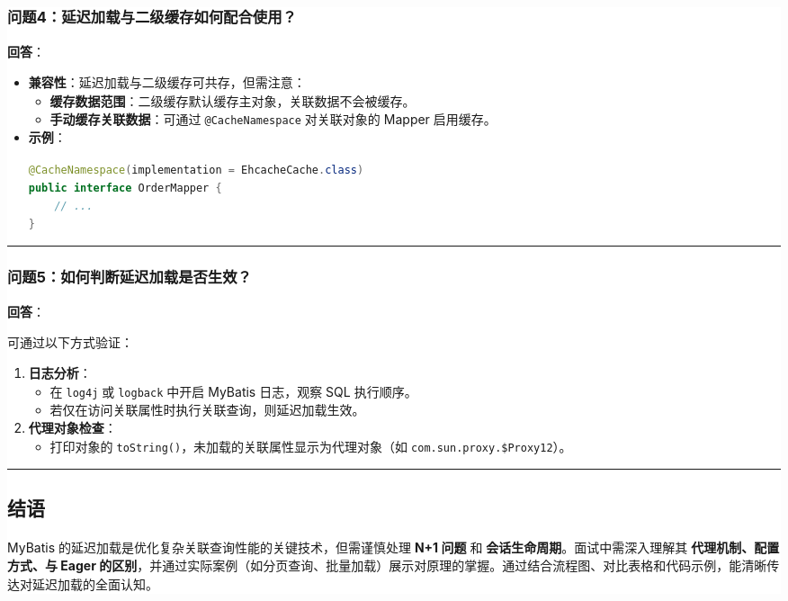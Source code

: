### 问题4：延迟加载与二级缓存如何配合使用？

**回答**： &#x20;

- **兼容性**：延迟加载与二级缓存可共存，但需注意： &#x20;
  - **缓存数据范围**：二级缓存默认缓存主对象，关联数据不会被缓存。 &#x20;
  - **手动缓存关联数据**：可通过 `@CacheNamespace` 对关联对象的 Mapper 启用缓存。 &#x20;
- **示例**： &#x20;
  ```java 
  @CacheNamespace(implementation = EhcacheCache.class)
  public interface OrderMapper {
      // ...
  }
  ```


***

### 问题5：如何判断延迟加载是否生效？

**回答**： &#x20;

可通过以下方式验证： &#x20;

1. **日志分析**： &#x20;
   - 在 `log4j` 或 `logback` 中开启 MyBatis 日志，观察 SQL 执行顺序。 &#x20;
   - 若仅在访问关联属性时执行关联查询，则延迟加载生效。 &#x20;
2. **代理对象检查**： &#x20;
   - 打印对象的 `toString()`，未加载的关联属性显示为代理对象（如 `com.sun.proxy.$Proxy12`）。 &#x20;

***

## 结语

MyBatis 的延迟加载是优化复杂关联查询性能的关键技术，但需谨慎处理 **N+1 问题** 和 **会话生命周期**。面试中需深入理解其 **代理机制、配置方式、与 Eager 的区别**，并通过实际案例（如分页查询、批量加载）展示对原理的掌握。通过结合流程图、对比表格和代码示例，能清晰传达对延迟加载的全面认知。
